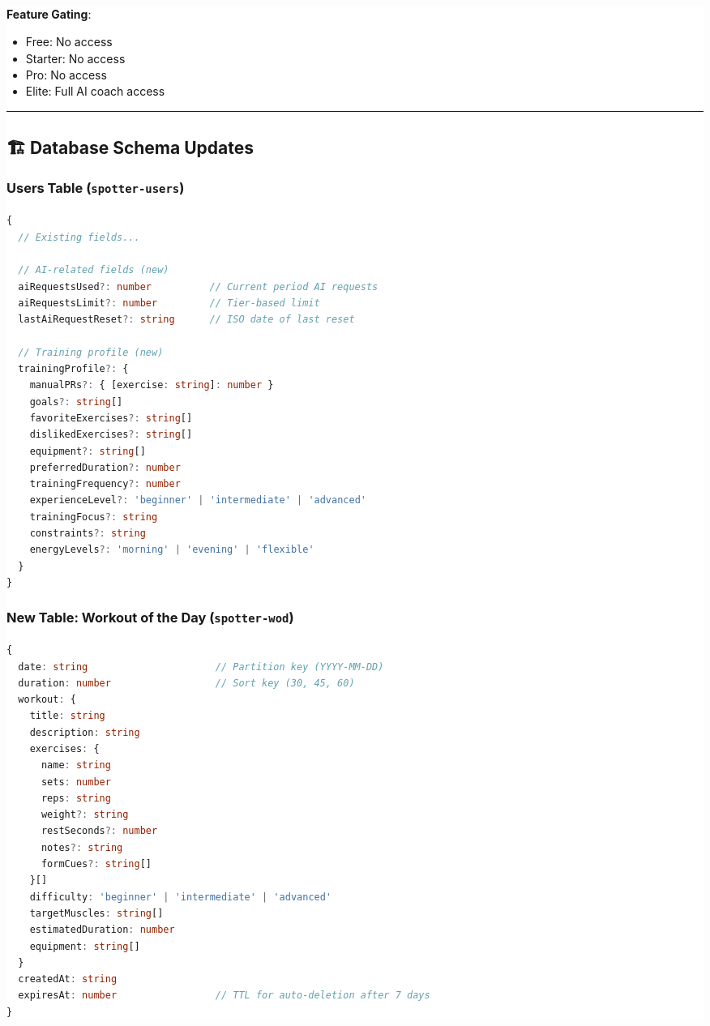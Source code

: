 **Feature Gating**:
- Free: No access
- Starter: No access
- Pro: No access
- Elite: Full AI coach access

---

## 🏗️ Database Schema Updates

### Users Table (`spotter-users`)

```typescript
{
  // Existing fields...

  // AI-related fields (new)
  aiRequestsUsed?: number          // Current period AI requests
  aiRequestsLimit?: number         // Tier-based limit
  lastAiRequestReset?: string      // ISO date of last reset

  // Training profile (new)
  trainingProfile?: {
    manualPRs?: { [exercise: string]: number }
    goals?: string[]
    favoriteExercises?: string[]
    dislikedExercises?: string[]
    equipment?: string[]
    preferredDuration?: number
    trainingFrequency?: number
    experienceLevel?: 'beginner' | 'intermediate' | 'advanced'
    trainingFocus?: string
    constraints?: string
    energyLevels?: 'morning' | 'evening' | 'flexible'
  }
}
```

### New Table: Workout of the Day (`spotter-wod`)

```typescript
{
  date: string                      // Partition key (YYYY-MM-DD)
  duration: number                  // Sort key (30, 45, 60)
  workout: {
    title: string
    description: string
    exercises: {
      name: string
      sets: number
      reps: string
      weight?: string
      restSeconds?: number
      notes?: string
      formCues?: string[]
    }[]
    difficulty: 'beginner' | 'intermediate' | 'advanced'
    targetMuscles: string[]
    estimatedDuration: number
    equipment: string[]
  }
  createdAt: string
  expiresAt: number                 // TTL for auto-deletion after 7 days
}
```